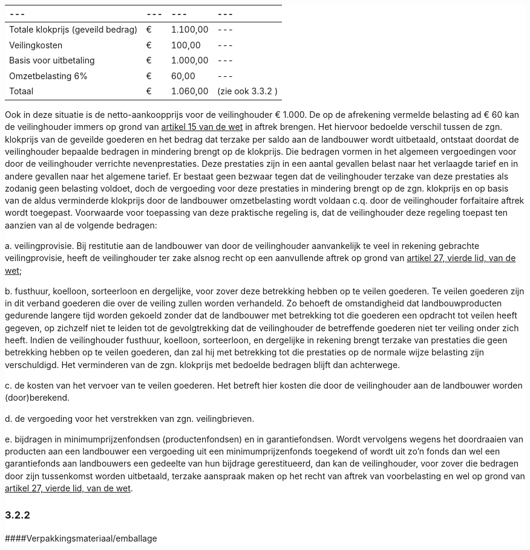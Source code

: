 | --- | --- | --- | --- |
|:---|:---|:---|:---|
| Totale klokprijs (geveild bedrag)  | €  | 1.100,00  | --- |
| Veilingkosten  | €  | 100,00  | --- |
| Basis voor uitbetaling  | €  | 1.000,00  | --- |
| Omzetbelasting 6%  | €  | 60,00  | --- |
| Totaal  | €  | 1.060,00  | (zie ook 3.3.2 )  |

Ook in deze situatie is de netto-aankoopprijs voor de veilinghouder € 1.000. De op de afrekening vermelde belasting ad € 60 kan de veilinghouder immers op grond van [artikel 15 van de wet](../../../../../wet/wet/op/de/omzetbelasting/1968/BWBR0002629/README.md) in aftrek brengen. Het hiervoor bedoelde verschil tussen de zgn. klokprijs van de geveilde goederen en het bedrag dat terzake per saldo aan de landbouwer wordt uitbetaald, ontstaat doordat de veilinghouder bepaalde bedragen in mindering brengt op de klokprijs. Die bedragen vormen in het algemeen vergoedingen voor door de veilinghouder verrichte nevenprestaties. Deze prestaties zijn in een aantal gevallen belast naar het verlaagde tarief en in andere gevallen naar het algemene tarief. Er bestaat geen bezwaar tegen dat de veilinghouder terzake van deze prestaties als zodanig geen belasting voldoet, doch de vergoeding voor deze prestaties in mindering brengt op de zgn. klokprijs en op basis van de aldus verminderde klokprijs door de landbouwer omzetbelasting wordt voldaan c.q. door de veilinghouder forfaitaire aftrek wordt toegepast. Voorwaarde voor toepassing van deze praktische regeling is, dat de veilinghouder deze regeling toepast ten aanzien van al de volgende bedragen: 

a. veilingprovisie. Bij restitutie aan de landbouwer van door de veilinghouder aanvankelijk te veel in rekening gebrachte veilingprovisie, heeft de veilinghouder ter zake alsnog recht op een aanvullende aftrek op grond van [artikel 27, vierde lid, van de wet](../../../../../wet/wet/op/de/omzetbelasting/1968/BWBR0002629/README.md);  

b. fusthuur, koelloon, sorteerloon en dergelijke, voor zover deze betrekking hebben op te veilen goederen. Te veilen goederen zijn in dit verband goederen die over de veiling zullen worden verhandeld. Zo behoeft de omstandigheid dat landbouwproducten gedurende langere tijd worden gekoeld zonder dat de landbouwer met betrekking tot die goederen een opdracht tot veilen heeft gegeven, op zichzelf niet te leiden tot de gevolgtrekking dat de veilinghouder de betreffende goederen niet ter veiling onder zich heeft. Indien de veilinghouder fusthuur, koelloon, sorteerloon, en dergelijke in rekening brengt terzake van prestaties die geen betrekking hebben op te veilen goederen, dan zal hij met betrekking tot die prestaties op de normale wijze belasting zijn verschuldigd. Het verminderen van de zgn. klokprijs met bedoelde bedragen blijft dan achterwege.  

c. de kosten van het vervoer van te veilen goederen. Het betreft hier kosten die door de veilinghouder aan de landbouwer worden (door)berekend.  

d. de vergoeding voor het verstrekken van zgn. veilingbrieven.  

e. bijdragen in minimumprijzenfondsen (productenfondsen) en in garantiefondsen. Wordt vervolgens wegens het doordraaien van producten aan een landbouwer een vergoeding uit een minimumprijzenfonds toegekend of wordt uit zo’n fonds dan wel een garantiefonds aan landbouwers een gedeelte van hun bijdrage gerestitueerd, dan kan de veilinghouder, voor zover die bedragen door zijn tussenkomst worden uitbetaald, terzake aanspraak maken op het recht van aftrek van voorbelasting en wel op grond van [artikel 27, vierde lid, van de wet](../../../../../wet/wet/op/de/omzetbelasting/1968/BWBR0002629/README.md).      
### 3.2.2  

####Verpakkingsmateriaal/emballage
